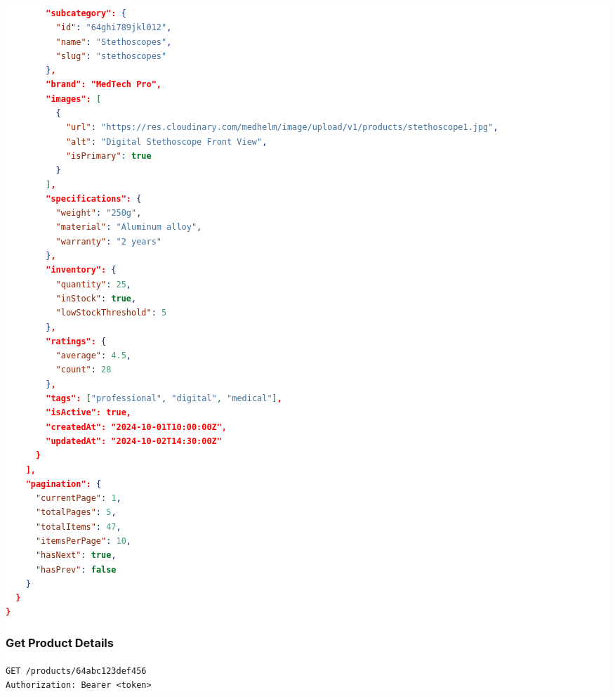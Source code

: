 ```json
        "subcategory": {
          "id": "64ghi789jkl012",
          "name": "Stethoscopes",
          "slug": "stethoscopes"
        },
        "brand": "MedTech Pro",
        "images": [
          {
            "url": "https://res.cloudinary.com/medhelm/image/upload/v1/products/stethoscope1.jpg",
            "alt": "Digital Stethoscope Front View",
            "isPrimary": true
          }
        ],
        "specifications": {
          "weight": "250g",
          "material": "Aluminum alloy",
          "warranty": "2 years"
        },
        "inventory": {
          "quantity": 25,
          "inStock": true,
          "lowStockThreshold": 5
        },
        "ratings": {
          "average": 4.5,
          "count": 28
        },
        "tags": ["professional", "digital", "medical"],
        "isActive": true,
        "createdAt": "2024-10-01T10:00:00Z",
        "updatedAt": "2024-10-02T14:30:00Z"
      }
    ],
    "pagination": {
      "currentPage": 1,
      "totalPages": 5,
      "totalItems": 47,
      "itemsPerPage": 10,
      "hasNext": true,
      "hasPrev": false
    }
  }
}
```

### Get Product Details
```http
GET /products/64abc123def456
Authorization: Bearer <token>
```
